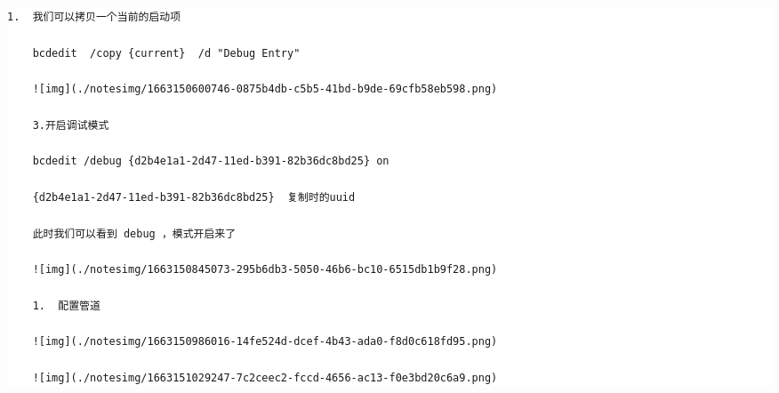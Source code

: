     1.  我们可以拷贝一个当前的启动项

        bcdedit  /copy {current}  /d "Debug Entry"

        ![img](./notesimg/1663150600746-0875b4db-c5b5-41bd-b9de-69cfb58eb598.png)

        3.开启调试模式

        bcdedit /debug {d2b4e1a1-2d47-11ed-b391-82b36dc8bd25} on

        {d2b4e1a1-2d47-11ed-b391-82b36dc8bd25}  复制时的uuid

        此时我们可以看到 debug ，模式开启来了

        ![img](./notesimg/1663150845073-295b6db3-5050-46b6-bc10-6515db1b9f28.png)

        1.  配置管道

        ![img](./notesimg/1663150986016-14fe524d-dcef-4b43-ada0-f8d0c618fd95.png)

        ![img](./notesimg/1663151029247-7c2ceec2-fccd-4656-ac13-f0e3bd20c6a9.png)
